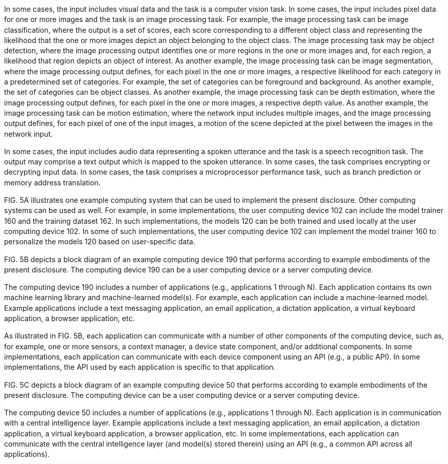 In some cases, the input includes visual data and the task is a computer vision task. In some cases, the input includes pixel data for one or more images and the task is an image processing task. For example, the image processing task can be image classification, where the output is a set of scores, each score corresponding to a different object class and representing the likelihood that the one or more images depict an object belonging to the object class. The image processing task may be object detection, where the image processing output identifies one or more regions in the one or more images and, for each region, a likelihood that region depicts an object of interest. As another example, the image processing task can be image segmentation, where the image processing output defines, for each pixel in the one or more images, a respective likelihood for each category in a predetermined set of categories. For example, the set of categories can be foreground and background. As another example, the set of categories can be object classes. As another example, the image processing task can be depth estimation, where the image processing output defines, for each pixel in the one or more images, a respective depth value. As another example, the image processing task can be motion estimation, where the network input includes multiple images, and the image processing output defines, for each pixel of one of the input images, a motion of the scene depicted at the pixel between the images in the network input.

In some cases, the input includes audio data representing a spoken utterance and the task is a speech recognition task. The output may comprise a text output which is mapped to the spoken utterance. In some cases, the task comprises encrypting or decrypting input data. In some cases, the task comprises a microprocessor performance task, such as branch prediction or memory address translation.

FIG. 5A illustrates one example computing system that can be used to implement the present disclosure. Other computing systems can be used as well. For example, in some implementations, the user computing device 102 can include the model trainer 160 and the training dataset 162. In such implementations, the models 120 can be both trained and used locally at the user computing device 102. In some of such implementations, the user computing device 102 can implement the model trainer 160 to personalize the models 120 based on user-specific data.

FIG. 5B depicts a block diagram of an example computing device 190 that performs according to example embodiments of the present disclosure. The computing device 190 can be a user computing device or a server computing device.

The computing device 190 includes a number of applications (e.g., applications 1 through N). Each application contains its own machine learning library and machine-learned model(s). For example, each application can include a machine-learned model. Example applications include a text messaging application, an email application, a dictation application, a virtual keyboard application, a browser application, etc.

As illustrated in FIG. 5B, each application can communicate with a number of other components of the computing device, such as, for example, one or more sensors, a context manager, a device state component, and/or additional components. In some implementations, each application can communicate with each device component using an API (e.g., a public API). In some implementations, the API used by each application is specific to that application.

FIG. 5C depicts a block diagram of an example computing device 50 that performs according to example embodiments of the present disclosure. The computing device can be a user computing device or a server computing device.

The computing device 50 includes a number of applications (e.g., applications 1 through N). Each application is in communication with a central intelligence layer. Example applications include a text messaging application, an email application, a dictation application, a virtual keyboard application, a browser application, etc. In some implementations, each application can communicate with the central intelligence layer (and model(s) stored therein) using an API (e.g., a common API across all applications).
